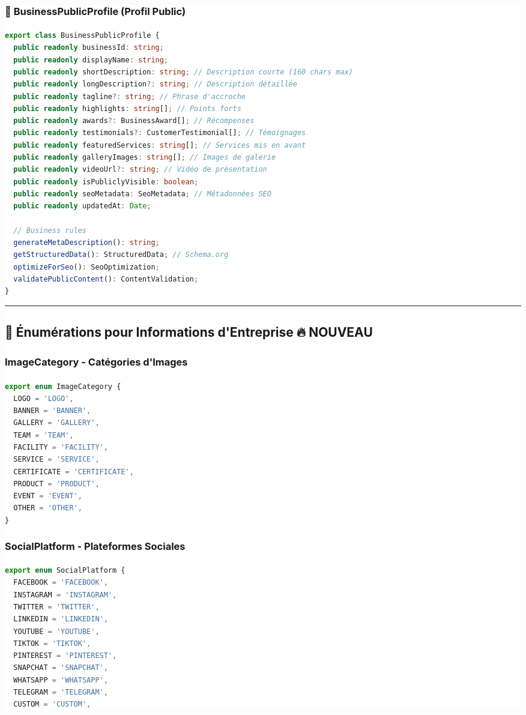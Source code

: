 ### 📄 **BusinessPublicProfile (Profil Public)**

```typescript
export class BusinessPublicProfile {
  public readonly businessId: string;
  public readonly displayName: string;
  public readonly shortDescription: string; // Description courte (160 chars max)
  public readonly longDescription?: string; // Description détaillée
  public readonly tagline?: string; // Phrase d'accroche
  public readonly highlights: string[]; // Points forts
  public readonly awards?: BusinessAward[]; // Récompenses
  public readonly testimonials?: CustomerTestimonial[]; // Témoignages
  public readonly featuredServices: string[]; // Services mis en avant
  public readonly galleryImages: string[]; // Images de galerie
  public readonly videoUrl?: string; // Vidéo de présentation
  public readonly isPubliclyVisible: boolean;
  public readonly seoMetadata: SeoMetadata; // Métadonnées SEO
  public readonly updatedAt: Date;

  // Business rules
  generateMetaDescription(): string;
  getStructuredData(): StructuredData; // Schema.org
  optimizeForSeo(): SeoOptimization;
  validatePublicContent(): ContentValidation;
}
```

---

## 📝 **Énumérations pour Informations d'Entreprise** 🔥 **NOUVEAU**

### **ImageCategory** - Catégories d'Images

```typescript
export enum ImageCategory {
  LOGO = 'LOGO',
  BANNER = 'BANNER',
  GALLERY = 'GALLERY',
  TEAM = 'TEAM',
  FACILITY = 'FACILITY',
  SERVICE = 'SERVICE',
  CERTIFICATE = 'CERTIFICATE',
  PRODUCT = 'PRODUCT',
  EVENT = 'EVENT',
  OTHER = 'OTHER',
}
```

### **SocialPlatform** - Plateformes Sociales

```typescript
export enum SocialPlatform {
  FACEBOOK = 'FACEBOOK',
  INSTAGRAM = 'INSTAGRAM',
  TWITTER = 'TWITTER',
  LINKEDIN = 'LINKEDIN',
  YOUTUBE = 'YOUTUBE',
  TIKTOK = 'TIKTOK',
  PINTEREST = 'PINTEREST',
  SNAPCHAT = 'SNAPCHAT',
  WHATSAPP = 'WHATSAPP',
  TELEGRAM = 'TELEGRAM',
  CUSTOM = 'CUSTOM',
```